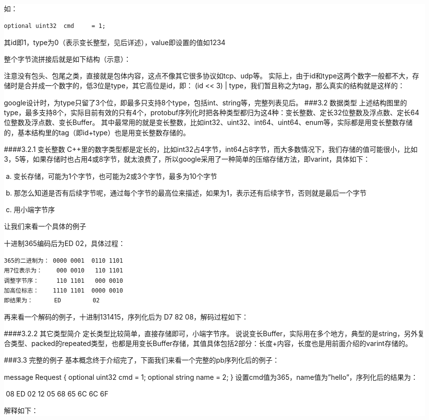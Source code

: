 如：

    optional uint32  cmd     = 1;
其id即1，type为0（表示变长整型，见后详述），value即设置的值如1234

整个字节流拼接后就是如下结构（示意）：



注意没有包头、包尾之类，直接就是包体内容，这点不像其它很多协议如tcp、udp等。
实际上，由于id和type这两个数字一般都不大，存储时是合并成一个数字的，低3位是type，其它高位是id，即：
(id << 3) | type，我们暂且称之为tag，那么真实的结构就是这样的：



google设计时，为type只留了3个位，即最多只支持8个type，包括int、string等，完整列表见后。
###3.2 数据类型
上述结构图里的type，最多支持8个，实际目前有效的只有4个，protobuf序列化时把各种类型都归为这4种：变长整数、定长32位整数及浮点数、定长64位整数及浮点数、变长Buffer。
其中最常用的就是变长整数，比如int32、uint32、int64、uint64、enum等，实际都是用变长整数存储的，基本结构里的tag（即id+type）也是用变长整数存储的。

####3.2.1 变长整数
C++里的数字类型都是定长的，比如int32占4字节，int64占8字节，而大多数情况下，我们存储的值可能很小，比如3，5等，如果存储时也占用4或8字节，就太浪费了，所以google采用了一种简单的压缩存储方法，即varint，具体如下：

​ a. 变长存储，可能为1个字节，也可能为2或3个字节，最多为10个字节

​ b. 那怎么知道是否有后续字节呢，通过每个字节的最高位来描述，如果为1，表示还有后续字节，否则就是最后一个字节

​ c. 用小端字节序

让我们来看一个具体的例子

十进制365编码后为ED 02，具体过程：

    365的二进制为： 0000 0001  0110 1101
    用7位表示为：    000 0010   110 1101
    调整字节序：     110 1101   000 0010
    加高位标志：    1110 1101  0000 0010
    即结果为：      ED         02
再来看一个解码的例子，十进制131415，序列化后为 D7 82 08，解码过程如下：


####3.2.2 其它类型简介
定长类型比较简单，直接存储即可，小端字节序。
说说变长Buffer，实际用在多个地方，典型的是string，另外复合类型、packed的repeated类型，也都是用变长Buffer存储，其值具体包括2部分：长度+内容，长度也是用前面介绍的varint存储的。

###3.3 完整的例子
基本概念终于介绍完了，下面我们来看一个完整的pb序列化后的例子：

message Request
{
    optional uint32  cmd     = 1;
    optional string  name    = 2;
}
设置cmd值为365，name值为”hello”，序列化后的结果为：

​ 08 ED 02 12 05 68 65 6C 6C 6F

解释如下：

